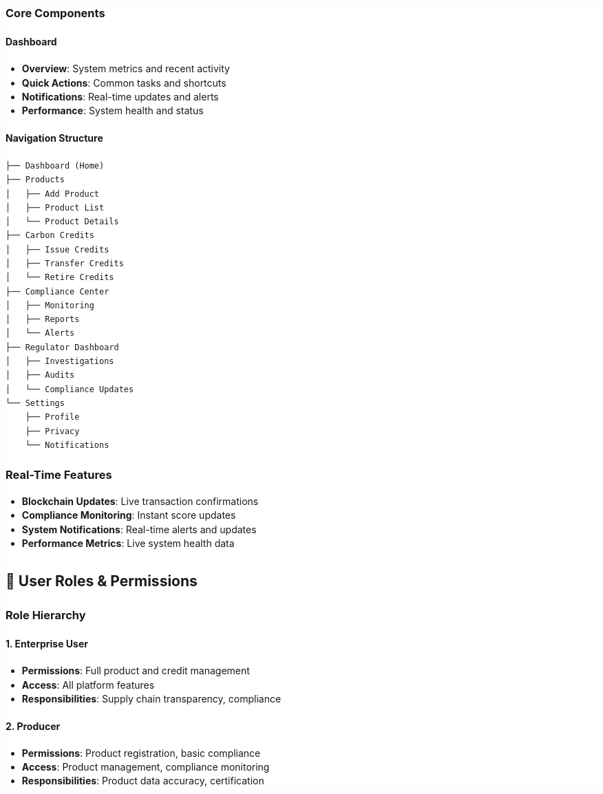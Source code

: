 ### **Core Components**

#### **Dashboard**
- **Overview**: System metrics and recent activity
- **Quick Actions**: Common tasks and shortcuts
- **Notifications**: Real-time updates and alerts
- **Performance**: System health and status

#### **Navigation Structure**
```
├── Dashboard (Home)
├── Products
│   ├── Add Product
│   ├── Product List
│   └── Product Details
├── Carbon Credits
│   ├── Issue Credits
│   ├── Transfer Credits
│   └── Retire Credits
├── Compliance Center
│   ├── Monitoring
│   ├── Reports
│   └── Alerts
├── Regulator Dashboard
│   ├── Investigations
│   ├── Audits
│   └── Compliance Updates
└── Settings
    ├── Profile
    ├── Privacy
    └── Notifications
```

### **Real-Time Features**
- **Blockchain Updates**: Live transaction confirmations
- **Compliance Monitoring**: Instant score updates
- **System Notifications**: Real-time alerts and updates
- **Performance Metrics**: Live system health data

## 👥 **User Roles & Permissions**

### **Role Hierarchy**

#### **1. Enterprise User**
- **Permissions**: Full product and credit management
- **Access**: All platform features
- **Responsibilities**: Supply chain transparency, compliance

#### **2. Producer**
- **Permissions**: Product registration, basic compliance
- **Access**: Product management, compliance monitoring
- **Responsibilities**: Product data accuracy, certification
